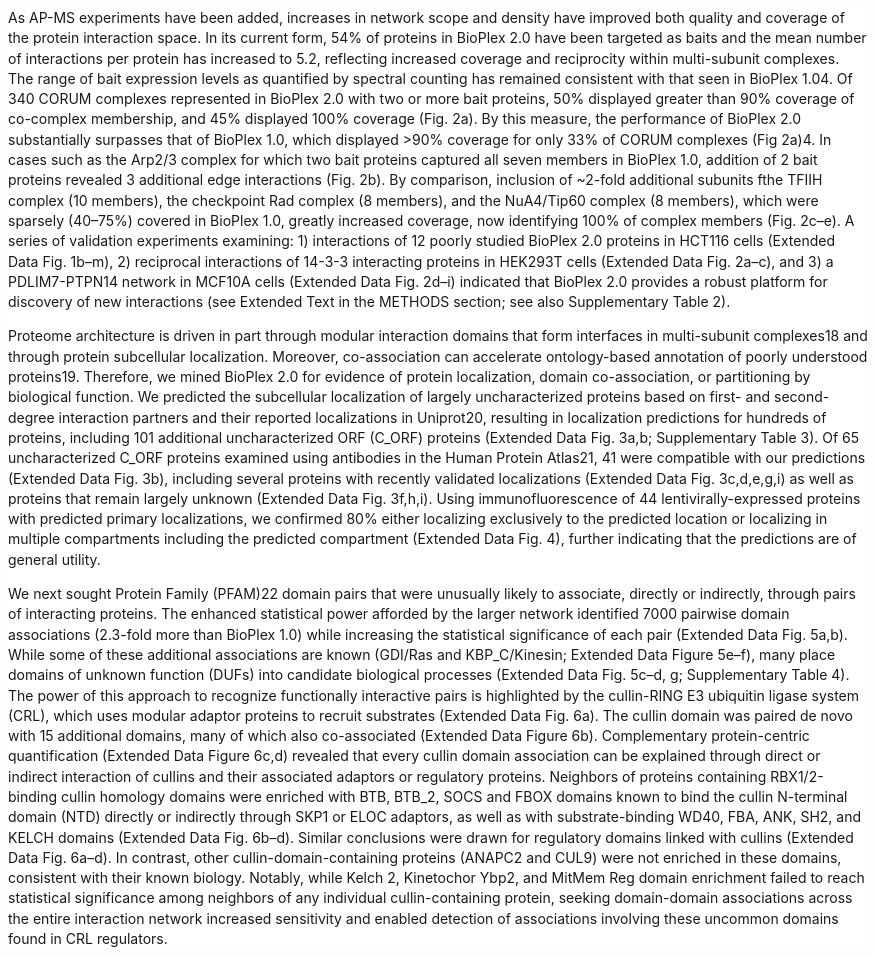 As AP-MS experiments have been added, increases in network scope and density have improved both quality and coverage of the protein interaction space. In its current form, 54% of proteins in BioPlex 2.0 have been targeted as baits and the mean number of interactions per protein has increased to 5.2, reflecting increased coverage and reciprocity within multi-subunit complexes. The range of bait expression levels as quantified by spectral counting has remained consistent with that seen in BioPlex 1.04. Of 340 CORUM complexes represented in BioPlex 2.0 with two or more bait proteins, 50% displayed greater than 90% coverage of co-complex membership, and 45% displayed 100% coverage (Fig. 2a). By this measure, the performance of BioPlex 2.0 substantially surpasses that of BioPlex 1.0, which displayed >90% coverage for only 33% of CORUM complexes (Fig 2a)4. In cases such as the Arp2/3 complex for which two bait proteins captured all seven members in BioPlex 1.0, addition of 2 bait proteins revealed 3 additional edge interactions (Fig. 2b). By comparison, inclusion of ~2-fold additional subunits fthe TFIIH complex (10 members), the checkpoint Rad complex (8 members), and the NuA4/Tip60 complex (8 members), which were sparsely (40–75%) covered in BioPlex 1.0, greatly increased coverage, now identifying 100% of complex members (Fig. 2c–e). A series of validation experiments examining: 1) interactions of 12 poorly studied BioPlex 2.0 proteins in HCT116 cells (Extended Data Fig. 1b–m), 2) reciprocal interactions of 14-3-3 interacting proteins in HEK293T cells (Extended Data Fig. 2a–c), and 3) a PDLIM7-PTPN14 network in MCF10A cells (Extended Data Fig. 2d–i) indicated that BioPlex 2.0 provides a robust platform for discovery of new interactions (see Extended Text in the METHODS section; see also Supplementary Table 2).

Proteome architecture is driven in part through modular interaction domains that form interfaces in multi-subunit complexes18 and through protein subcellular localization. Moreover, co-association can accelerate ontology-based annotation of poorly understood proteins19. Therefore, we mined BioPlex 2.0 for evidence of protein localization, domain co-association, or partitioning by biological function. We predicted the subcellular localization of largely uncharacterized proteins based on first- and second-degree interaction partners and their reported localizations in Uniprot20, resulting in localization predictions for hundreds of proteins, including 101 additional uncharacterized ORF (C_ORF) proteins (Extended Data Fig. 3a,b; Supplementary Table 3). Of 65 uncharacterized C_ORF proteins examined using antibodies in the Human Protein Atlas21, 41 were compatible with our predictions (Extended Data Fig. 3b), including several proteins with recently validated localizations (Extended Data Fig. 3c,d,e,g,i) as well as proteins that remain largely unknown (Extended Data Fig. 3f,h,i). Using immunofluorescence of 44 lentivirally-expressed proteins with predicted primary localizations, we confirmed 80% either localizing exclusively to the predicted location or localizing in multiple compartments including the predicted compartment (Extended Data Fig. 4), further indicating that the predictions are of general utility.

We next sought Protein Family (PFAM)22 domain pairs that were unusually likely to associate, directly or indirectly, through pairs of interacting proteins. The enhanced statistical power afforded by the larger network identified 7000 pairwise domain associations (2.3-fold more than BioPlex 1.0) while increasing the statistical significance of each pair (Extended Data Fig. 5a,b). While some of these additional associations are known (GDI/Ras and KBP_C/Kinesin; Extended Data Figure 5e–f), many place domains of unknown function (DUFs) into candidate biological processes (Extended Data Fig. 5c–d, g; Supplementary Table 4). The power of this approach to recognize functionally interactive pairs is highlighted by the cullin-RING E3 ubiquitin ligase system (CRL), which uses modular adaptor proteins to recruit substrates (Extended Data Fig. 6a). The cullin domain was paired de novo with 15 additional domains, many of which also co-associated (Extended Data Figure 6b). Complementary protein-centric quantification (Extended Data Figure 6c,d) revealed that every cullin domain association can be explained through direct or indirect interaction of cullins and their associated adaptors or regulatory proteins. Neighbors of proteins containing RBX1/2-binding cullin homology domains were enriched with BTB, BTB_2, SOCS and FBOX domains known to bind the cullin N-terminal domain (NTD) directly or indirectly through SKP1 or ELOC adaptors, as well as with substrate-binding WD40, FBA, ANK, SH2, and KELCH domains (Extended Data Fig. 6b–d). Similar conclusions were drawn for regulatory domains linked with cullins (Extended Data Fig. 6a–d). In contrast, other cullin-domain-containing proteins (ANAPC2 and CUL9) were not enriched in these domains, consistent with their known biology. Notably, while Kelch 2, Kinetochor Ybp2, and MitMem Reg domain enrichment failed to reach statistical significance among neighbors of any individual cullin-containing protein, seeking domain-domain associations across the entire interaction network increased sensitivity and enabled detection of associations involving these uncommon domains found in CRL regulators.
